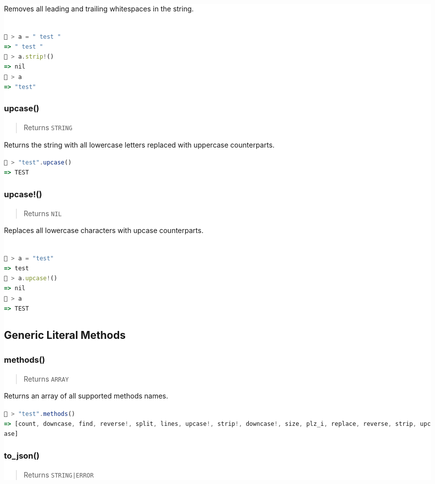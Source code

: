 Removes all leading and trailing whitespaces in the string.


```js

🚀 > a = " test "
=> " test "
🚀 > a.strip!()
=> nil
🚀 > a
=> "test"
```


### upcase()
> Returns `STRING`

Returns the string with all lowercase letters replaced with uppercase counterparts.


```js
🚀 > "test".upcase()
=> TEST
```


### upcase!()
> Returns `NIL`

Replaces all lowercase characters with upcase counterparts.


```js

🚀 > a = "test"
=> test
🚀 > a.upcase!()
=> nil
🚀 > a
=> TEST
```



## Generic Literal Methods

### methods()
> Returns `ARRAY`

Returns an array of all supported methods names.

```js
🚀 > "test".methods()
=> [count, downcase, find, reverse!, split, lines, upcase!, strip!, downcase!, size, plz_i, replace, reverse, strip, upcase]
```

### to_json()
> Returns `STRING|ERROR`
